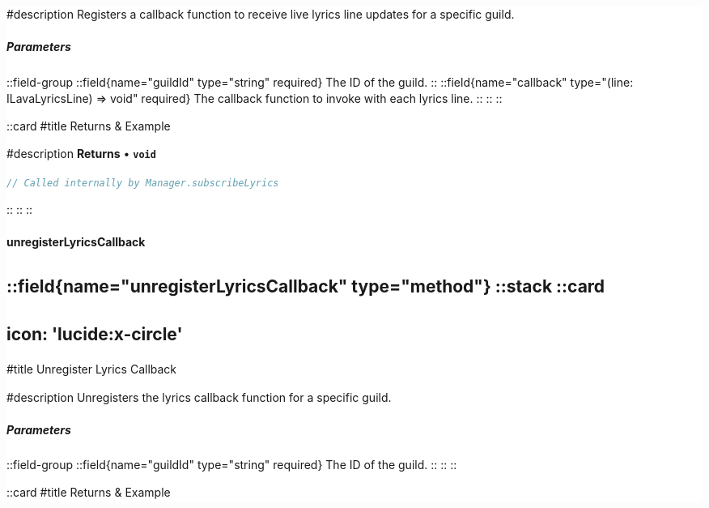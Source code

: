   #description
  Registers a callback function to receive live lyrics line updates for a specific guild.
  <br>
  <h5>Parameters</h5>

  ::field-group
    ::field{name="guildId" type="string" required}
    The ID of the guild.
    ::
    ::field{name="callback" type="(line: ILavaLyricsLine) => void" required}
    The callback function to invoke with each lyrics line.
    ::
  ::
  ::

  ::card
  #title
  Returns & Example

  #description
  **Returns**
  • **`void`**

  ```js
  // Called internally by Manager.subscribeLyrics
  ```
  ::
::
::

#### unregisterLyricsCallback
::field{name="unregisterLyricsCallback" type="method"}
::stack
  ::card
  ---
  icon: 'lucide:x-circle'
  ---
  #title
  Unregister Lyrics Callback

  #description
  Unregisters the lyrics callback function for a specific guild.
  <br>
  <h5>Parameters</h5>

  ::field-group
    ::field{name="guildId" type="string" required}
    The ID of the guild.
    ::
  ::
  ::

  ::card
  #title
  Returns & Example
